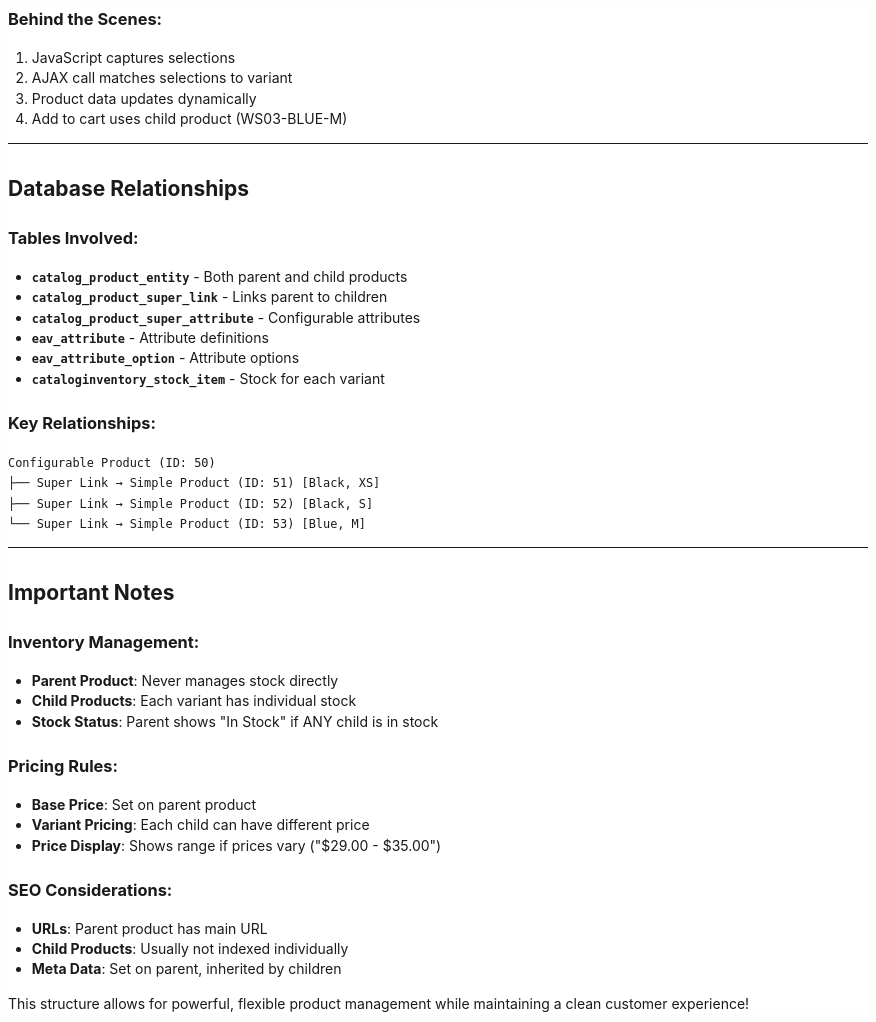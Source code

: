 ### Behind the Scenes:
1. JavaScript captures selections
2. AJAX call matches selections to variant
3. Product data updates dynamically
4. Add to cart uses child product (WS03-BLUE-M)

---

## Database Relationships

### Tables Involved:
- **`catalog_product_entity`** - Both parent and child products
- **`catalog_product_super_link`** - Links parent to children
- **`catalog_product_super_attribute`** - Configurable attributes
- **`eav_attribute`** - Attribute definitions
- **`eav_attribute_option`** - Attribute options
- **`cataloginventory_stock_item`** - Stock for each variant

### Key Relationships:
```
Configurable Product (ID: 50)
├── Super Link → Simple Product (ID: 51) [Black, XS]
├── Super Link → Simple Product (ID: 52) [Black, S]  
└── Super Link → Simple Product (ID: 53) [Blue, M]
```

---

## Important Notes

### Inventory Management:
- **Parent Product**: Never manages stock directly
- **Child Products**: Each variant has individual stock
- **Stock Status**: Parent shows "In Stock" if ANY child is in stock

### Pricing Rules:
- **Base Price**: Set on parent product
- **Variant Pricing**: Each child can have different price
- **Price Display**: Shows range if prices vary ("$29.00 - $35.00")

### SEO Considerations:
- **URLs**: Parent product has main URL
- **Child Products**: Usually not indexed individually
- **Meta Data**: Set on parent, inherited by children

This structure allows for powerful, flexible product management while maintaining a clean customer experience!
